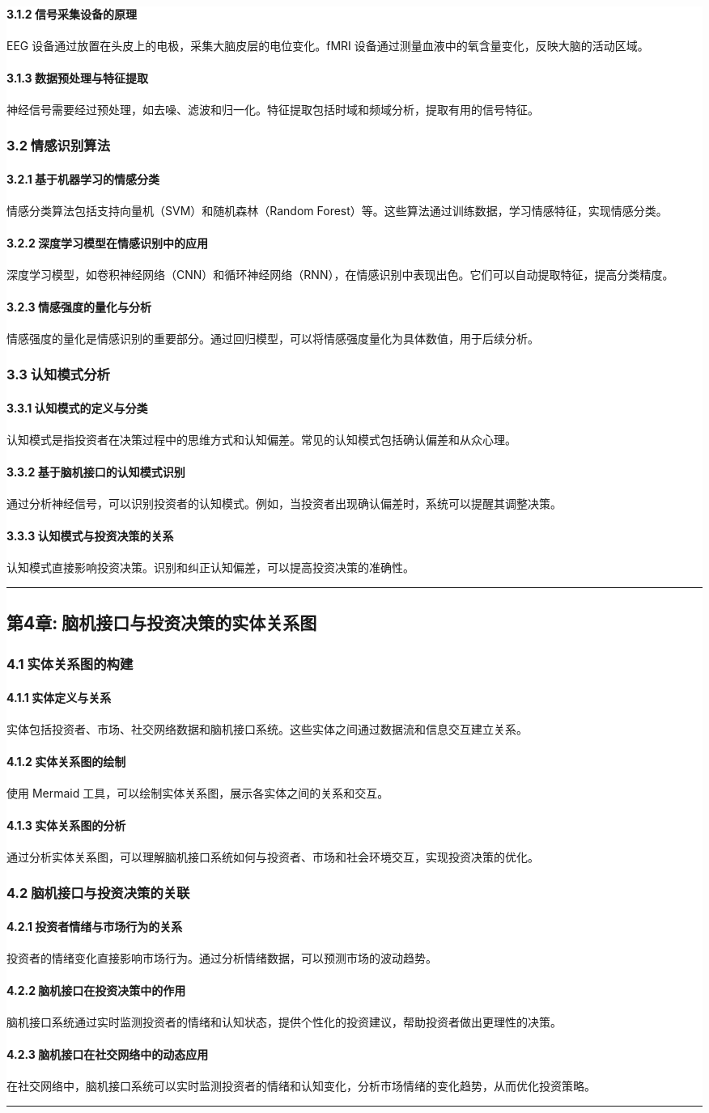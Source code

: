 #### 3.1.2 信号采集设备的原理
EEG 设备通过放置在头皮上的电极，采集大脑皮层的电位变化。fMRI 设备通过测量血液中的氧含量变化，反映大脑的活动区域。

#### 3.1.3 数据预处理与特征提取
神经信号需要经过预处理，如去噪、滤波和归一化。特征提取包括时域和频域分析，提取有用的信号特征。

### 3.2 情感识别算法
#### 3.2.1 基于机器学习的情感分类
情感分类算法包括支持向量机（SVM）和随机森林（Random Forest）等。这些算法通过训练数据，学习情感特征，实现情感分类。

#### 3.2.2 深度学习模型在情感识别中的应用
深度学习模型，如卷积神经网络（CNN）和循环神经网络（RNN），在情感识别中表现出色。它们可以自动提取特征，提高分类精度。

#### 3.2.3 情感强度的量化与分析
情感强度的量化是情感识别的重要部分。通过回归模型，可以将情感强度量化为具体数值，用于后续分析。

### 3.3 认知模式分析
#### 3.3.1 认知模式的定义与分类
认知模式是指投资者在决策过程中的思维方式和认知偏差。常见的认知模式包括确认偏差和从众心理。

#### 3.3.2 基于脑机接口的认知模式识别
通过分析神经信号，可以识别投资者的认知模式。例如，当投资者出现确认偏差时，系统可以提醒其调整决策。

#### 3.3.3 认知模式与投资决策的关系
认知模式直接影响投资决策。识别和纠正认知偏差，可以提高投资决策的准确性。

---

## 第4章: 脑机接口与投资决策的实体关系图

### 4.1 实体关系图的构建
#### 4.1.1 实体定义与关系
实体包括投资者、市场、社交网络数据和脑机接口系统。这些实体之间通过数据流和信息交互建立关系。

#### 4.1.2 实体关系图的绘制
使用 Mermaid 工具，可以绘制实体关系图，展示各实体之间的关系和交互。

#### 4.1.3 实体关系图的分析
通过分析实体关系图，可以理解脑机接口系统如何与投资者、市场和社会环境交互，实现投资决策的优化。

### 4.2 脑机接口与投资决策的关联
#### 4.2.1 投资者情绪与市场行为的关系
投资者的情绪变化直接影响市场行为。通过分析情绪数据，可以预测市场的波动趋势。

#### 4.2.2 脑机接口在投资决策中的作用
脑机接口系统通过实时监测投资者的情绪和认知状态，提供个性化的投资建议，帮助投资者做出更理性的决策。

#### 4.2.3 脑机接口在社交网络中的动态应用
在社交网络中，脑机接口系统可以实时监测投资者的情绪和认知变化，分析市场情绪的变化趋势，从而优化投资策略。

---
